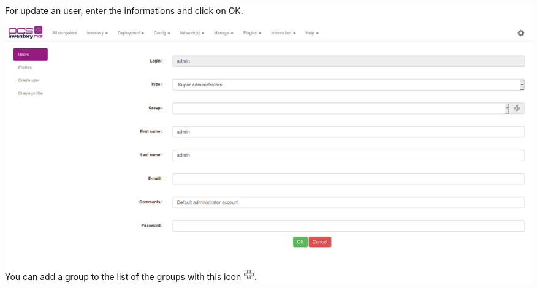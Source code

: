 For update an user, enter the informations and click on OK.

![User's update](../../img/server/reports/users_profiles_4.png)

You can add a group to the list of the groups with this icon ![Icon](../../img/server/reports/users_profiles_6.png).

